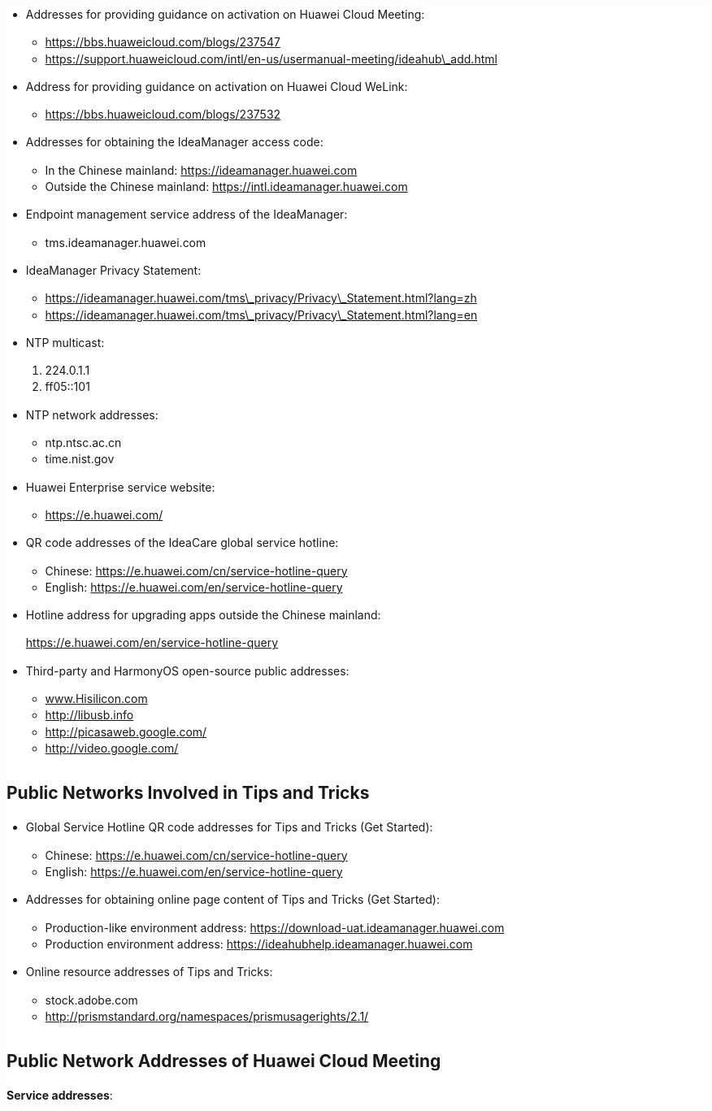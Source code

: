 *   Addresses for providing guidance on activation on Huawei Cloud Meeting:
    *   https://bbs.huaweicloud.com/blogs/237547
    *   https://support.huaweicloud.com/intl/en-us/usermanual-meeting/ideahub\_add.html
*   Address for providing guidance on activation on Huawei Cloud WeLink:
    *   https://bbs.huaweicloud.com/blogs/237532
*   Addresses for obtaining the IdeaManager access code:
    *   In the Chinese mainland: https://ideamanager.huawei.com
    *   Outside the Chinese mainland: https://intl.ideamanager.huawei.com
*   Endpoint management service address of the IdeaManager:
    *   tms.ideamanager.huawei.com

*   IdeaManager Privacy Statement:
    *   https://ideamanager.huawei.com/tms\_privacy/Privacy\_Statement.html?lang=zh
    *   https://ideamanager.huawei.com/tms\_privacy/Privacy\_Statement.html?lang=en
*   NTP multicast:
    1.  224.0.1.1
    2.  ff05::101
*   NTP network addresses:
    *   ntp.ntsc.ac.cn
    *   time.nist.gov
*   Huawei Enterprise service website:
    *   https://e.huawei.com/
*   QR code addresses of the IdeaCare global service hotline:
    *   Chinese: https://e.huawei.com/cn/service-hotline-query
    *   English: https://e.huawei.com/en/service-hotline-query
*   Hotline address for upgrading apps outside the Chinese mainland:
    
    https://e.huawei.com/en/service-hotline-query
    
*   Third-party and HarmonyOS open-source public addresses:
    *   www.Hisilicon.com
    *   http://libusb.info
    *   http://picasaweb.google.com/
    *   http://video.google.com/

## Public Networks Involved in Tips and Tricks

*   Global Service Hotline QR code addresses for Tips and Tricks (Get Started):
    *   Chinese: https://e.huawei.com/cn/service-hotline-query
    *   English: https://e.huawei.com/en/service-hotline-query

*   Addresses for obtaining online page content of Tips and Tricks (Get Started):
    *   Production-like environment address: https://download-uat.ideamanager.huawei.com
    *   Production environment address: https://ideahubhelp.ideamanager.huawei.com

*   Online resource addresses of Tips and Tricks:
    *   stock.adobe.com
    *   http://prismstandard.org/namespaces/prismusagerights/2.1/

## Public Network Addresses of Huawei Cloud Meeting

**Service addresses**:
